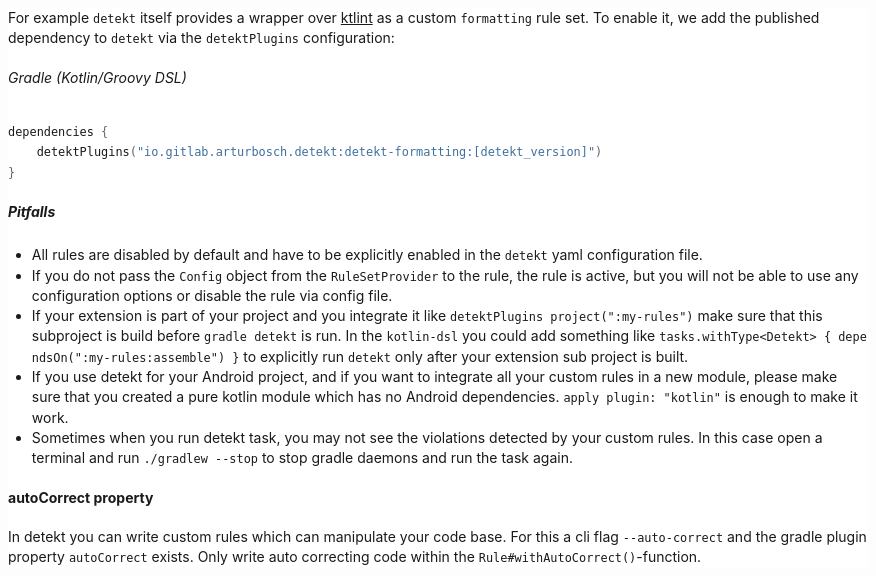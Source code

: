 For example `detekt` itself provides a wrapper over [ktlint](https://github.com/pinterest/ktlint) as a 
custom `formatting` rule set.
To enable it, we add the published dependency to `detekt` via the `detektPlugins` configuration:

###### Gradle (Kotlin/Groovy DSL)

```kotlin
dependencies {
    detektPlugins("io.gitlab.arturbosch.detekt:detekt-formatting:[detekt_version]")
}
```

##### Pitfalls

- All rules are disabled by default and have to be explicitly enabled in the `detekt` yaml configuration file.
- If you do not pass the `Config` object from the `RuleSetProvider` to the rule, the rule is active, but you will not be able to use
any configuration options or disable the rule via config file.
- If your extension is part of your project and you integrate it like `detektPlugins project(":my-rules")` make sure that this
subproject is build before `gradle detekt` is run.
In the `kotlin-dsl` you could add something like `tasks.withType<Detekt> { dependsOn(":my-rules:assemble") }` to explicitly run `detekt` only 
after your extension sub project is built.
- If you use detekt for your Android project, and if you want to integrate all your custom rules in a new module, please make sure that
you created a pure kotlin module which has no Android dependencies. `apply plugin: "kotlin"` is enough to make it work.
- Sometimes when you run detekt task, you may not see the violations detected by your custom rules. In this case open a terminal and run
`./gradlew --stop` to stop gradle daemons and run the task again.

#### autoCorrect property

In detekt you can write custom rules which can manipulate your code base.
For this a cli flag `--auto-correct` and the gradle plugin property `autoCorrect` exists.
Only write auto correcting code within the `Rule#withAutoCorrect()`-function.
